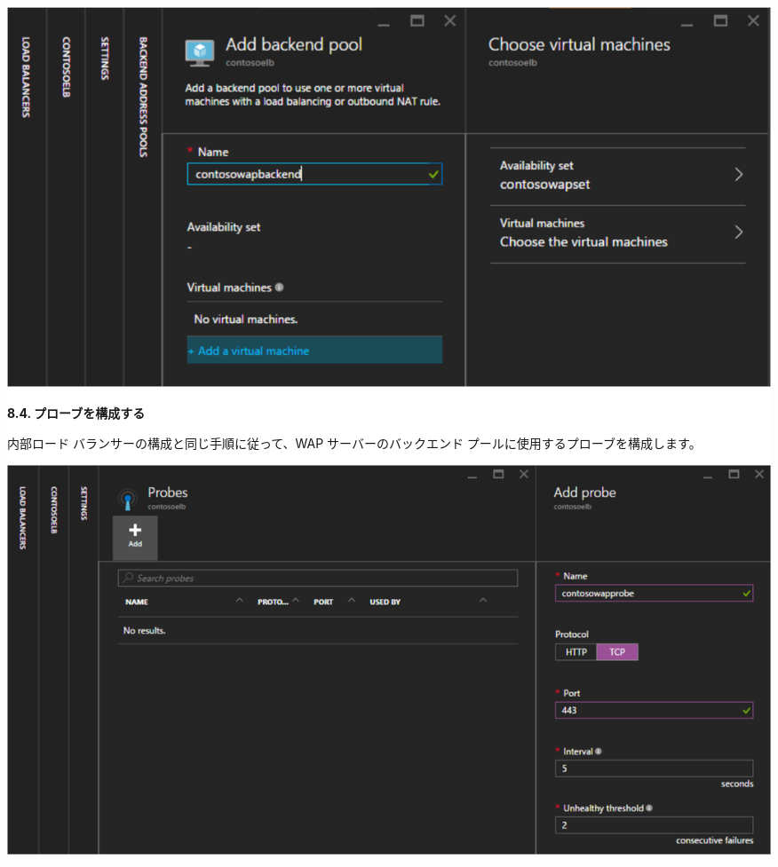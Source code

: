 ![Configure backend pool of Internet Facing Load Balancer](./media/active-directory-aadconnect-azure-adfs/elbdeployment5.png)

**8.4.  プローブを構成する**

内部ロード バランサーの構成と同じ手順に従って、WAP サーバーのバックエンド プールに使用するプローブを構成します。

![Configure probe of Internet Facing Load Balancer](./media/active-directory-aadconnect-azure-adfs/elbdeployment6.png)

